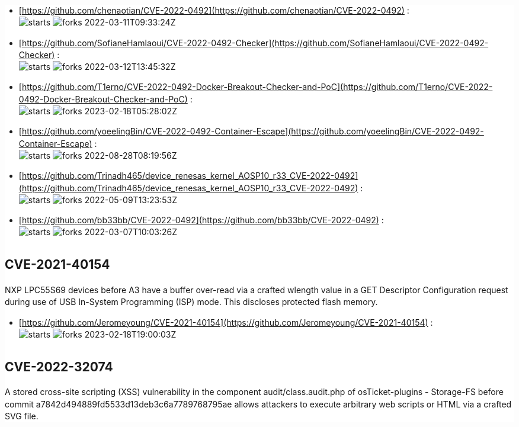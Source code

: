 - [https://github.com/chenaotian/CVE-2022-0492](https://github.com/chenaotian/CVE-2022-0492) :  
![starts](https://img.shields.io/github/stars/chenaotian/CVE-2022-0492.svg) 
![forks](https://img.shields.io/github/forks/chenaotian/CVE-2022-0492.svg) 
2022-03-11T09:33:24Z

- [https://github.com/SofianeHamlaoui/CVE-2022-0492-Checker](https://github.com/SofianeHamlaoui/CVE-2022-0492-Checker) :  
![starts](https://img.shields.io/github/stars/SofianeHamlaoui/CVE-2022-0492-Checker.svg) 
![forks](https://img.shields.io/github/forks/SofianeHamlaoui/CVE-2022-0492-Checker.svg) 
2022-03-12T13:45:32Z

- [https://github.com/T1erno/CVE-2022-0492-Docker-Breakout-Checker-and-PoC](https://github.com/T1erno/CVE-2022-0492-Docker-Breakout-Checker-and-PoC) :  
![starts](https://img.shields.io/github/stars/T1erno/CVE-2022-0492-Docker-Breakout-Checker-and-PoC.svg) 
![forks](https://img.shields.io/github/forks/T1erno/CVE-2022-0492-Docker-Breakout-Checker-and-PoC.svg) 
2023-02-18T05:28:02Z

- [https://github.com/yoeelingBin/CVE-2022-0492-Container-Escape](https://github.com/yoeelingBin/CVE-2022-0492-Container-Escape) :  
![starts](https://img.shields.io/github/stars/yoeelingBin/CVE-2022-0492-Container-Escape.svg) 
![forks](https://img.shields.io/github/forks/yoeelingBin/CVE-2022-0492-Container-Escape.svg) 
2022-08-28T08:19:56Z

- [https://github.com/Trinadh465/device_renesas_kernel_AOSP10_r33_CVE-2022-0492](https://github.com/Trinadh465/device_renesas_kernel_AOSP10_r33_CVE-2022-0492) :  
![starts](https://img.shields.io/github/stars/Trinadh465/device_renesas_kernel_AOSP10_r33_CVE-2022-0492.svg) 
![forks](https://img.shields.io/github/forks/Trinadh465/device_renesas_kernel_AOSP10_r33_CVE-2022-0492.svg) 
2022-05-09T13:23:53Z

- [https://github.com/bb33bb/CVE-2022-0492](https://github.com/bb33bb/CVE-2022-0492) :  
![starts](https://img.shields.io/github/stars/bb33bb/CVE-2022-0492.svg) 
![forks](https://img.shields.io/github/forks/bb33bb/CVE-2022-0492.svg) 
2022-03-07T10:03:26Z

## CVE-2021-40154
 NXP LPC55S69 devices before A3 have a buffer over-read via a crafted wlength value in a GET Descriptor Configuration request during use of USB In-System Programming (ISP) mode. This discloses protected flash memory.

- [https://github.com/Jeromeyoung/CVE-2021-40154](https://github.com/Jeromeyoung/CVE-2021-40154) :  
![starts](https://img.shields.io/github/stars/Jeromeyoung/CVE-2021-40154.svg) 
![forks](https://img.shields.io/github/forks/Jeromeyoung/CVE-2021-40154.svg) 
2023-02-18T19:00:03Z

## CVE-2022-32074
 A stored cross-site scripting (XSS) vulnerability in the component audit/class.audit.php of osTicket-plugins - Storage-FS before commit a7842d494889fd5533d13deb3c6a7789768795ae allows attackers to execute arbitrary web scripts or HTML via a crafted SVG file.
